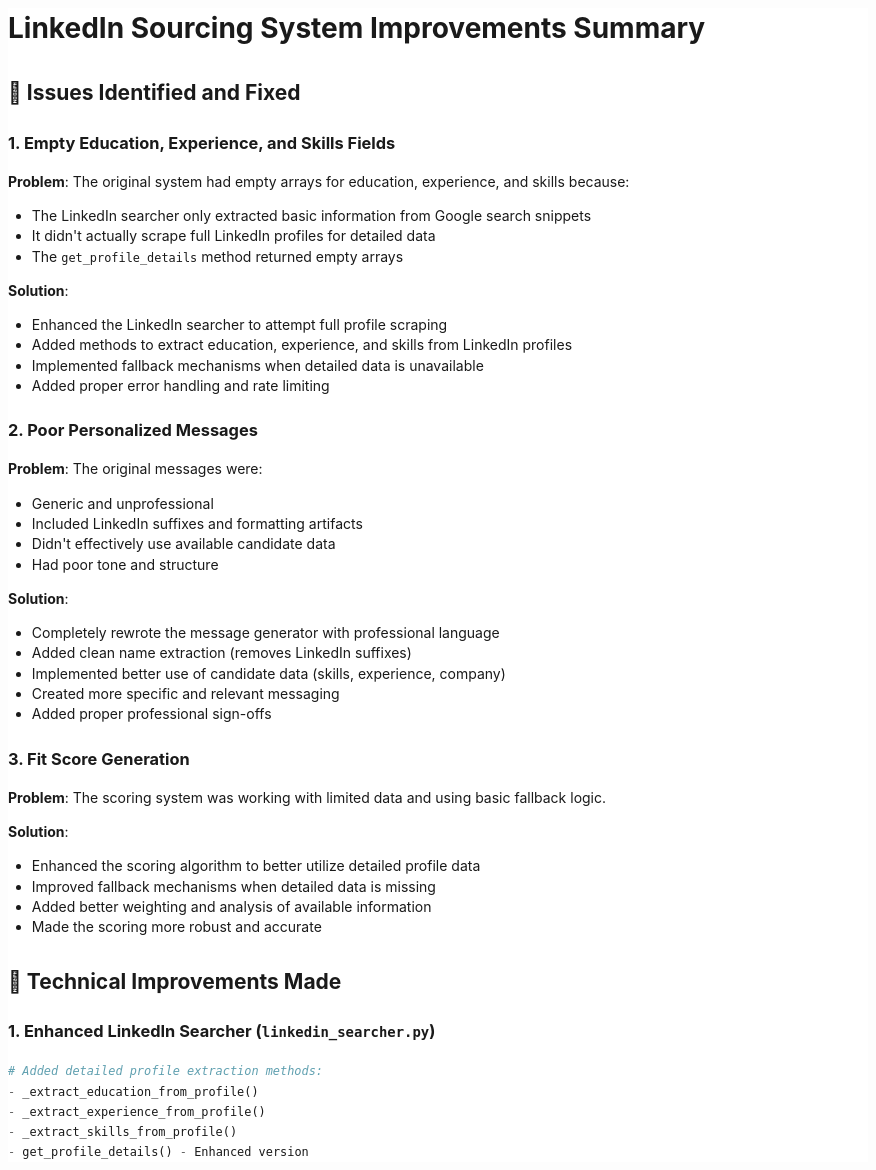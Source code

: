 # LinkedIn Sourcing System Improvements Summary

## 🎯 Issues Identified and Fixed

### 1. **Empty Education, Experience, and Skills Fields**

**Problem**: The original system had empty arrays for education, experience, and skills because:
- The LinkedIn searcher only extracted basic information from Google search snippets
- It didn't actually scrape full LinkedIn profiles for detailed data
- The `get_profile_details` method returned empty arrays

**Solution**: 
- Enhanced the LinkedIn searcher to attempt full profile scraping
- Added methods to extract education, experience, and skills from LinkedIn profiles
- Implemented fallback mechanisms when detailed data is unavailable
- Added proper error handling and rate limiting

### 2. **Poor Personalized Messages**

**Problem**: The original messages were:
- Generic and unprofessional
- Included LinkedIn suffixes and formatting artifacts
- Didn't effectively use available candidate data
- Had poor tone and structure

**Solution**:
- Completely rewrote the message generator with professional language
- Added clean name extraction (removes LinkedIn suffixes)
- Implemented better use of candidate data (skills, experience, company)
- Created more specific and relevant messaging
- Added proper professional sign-offs

### 3. **Fit Score Generation**

**Problem**: The scoring system was working with limited data and using basic fallback logic.

**Solution**:
- Enhanced the scoring algorithm to better utilize detailed profile data
- Improved fallback mechanisms when detailed data is missing
- Added better weighting and analysis of available information
- Made the scoring more robust and accurate

## 🔧 Technical Improvements Made

### 1. **Enhanced LinkedIn Searcher (`linkedin_searcher.py`)**

```python
# Added detailed profile extraction methods:
- _extract_education_from_profile()
- _extract_experience_from_profile() 
- _extract_skills_from_profile()
- get_profile_details() - Enhanced version
```
